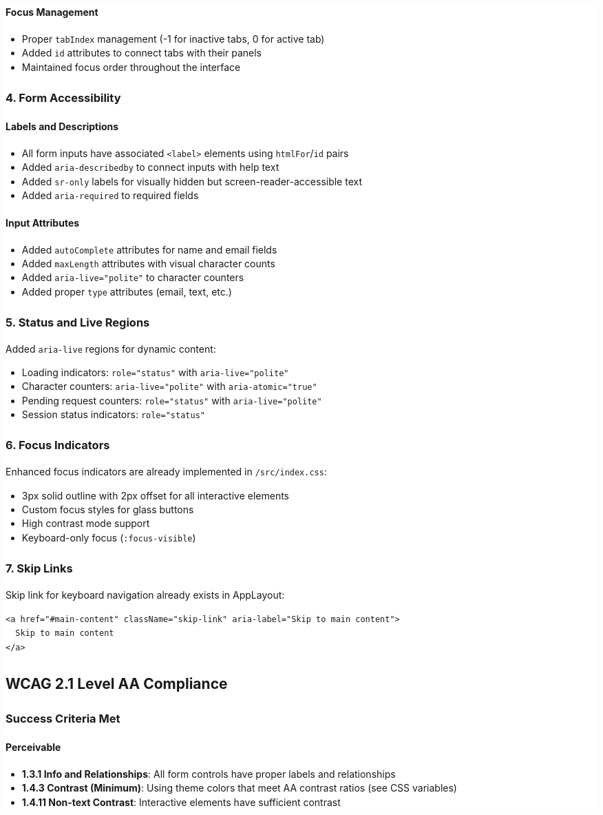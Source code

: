 #### Focus Management
- Proper `tabIndex` management (-1 for inactive tabs, 0 for active tab)
- Added `id` attributes to connect tabs with their panels
- Maintained focus order throughout the interface

### 4. Form Accessibility

#### Labels and Descriptions
- All form inputs have associated `<label>` elements using `htmlFor`/`id` pairs
- Added `aria-describedby` to connect inputs with help text
- Added `sr-only` labels for visually hidden but screen-reader-accessible text
- Added `aria-required` to required fields

#### Input Attributes
- Added `autoComplete` attributes for name and email fields
- Added `maxLength` attributes with visual character counts
- Added `aria-live="polite"` to character counters
- Added proper `type` attributes (email, text, etc.)

### 5. Status and Live Regions

Added `aria-live` regions for dynamic content:
- Loading indicators: `role="status"` with `aria-live="polite"`
- Character counters: `aria-live="polite"` with `aria-atomic="true"`
- Pending request counters: `role="status"` with `aria-live="polite"`
- Session status indicators: `role="status"`

### 6. Focus Indicators

Enhanced focus indicators are already implemented in `/src/index.css`:
- 3px solid outline with 2px offset for all interactive elements
- Custom focus styles for glass buttons
- High contrast mode support
- Keyboard-only focus (`:focus-visible`)

### 7. Skip Links

Skip link for keyboard navigation already exists in AppLayout:
```tsx
<a href="#main-content" className="skip-link" aria-label="Skip to main content">
  Skip to main content
</a>
```

## WCAG 2.1 Level AA Compliance

### Success Criteria Met

#### Perceivable
- **1.3.1 Info and Relationships**: All form controls have proper labels and relationships
- **1.4.3 Contrast (Minimum)**: Using theme colors that meet AA contrast ratios (see CSS variables)
- **1.4.11 Non-text Contrast**: Interactive elements have sufficient contrast
